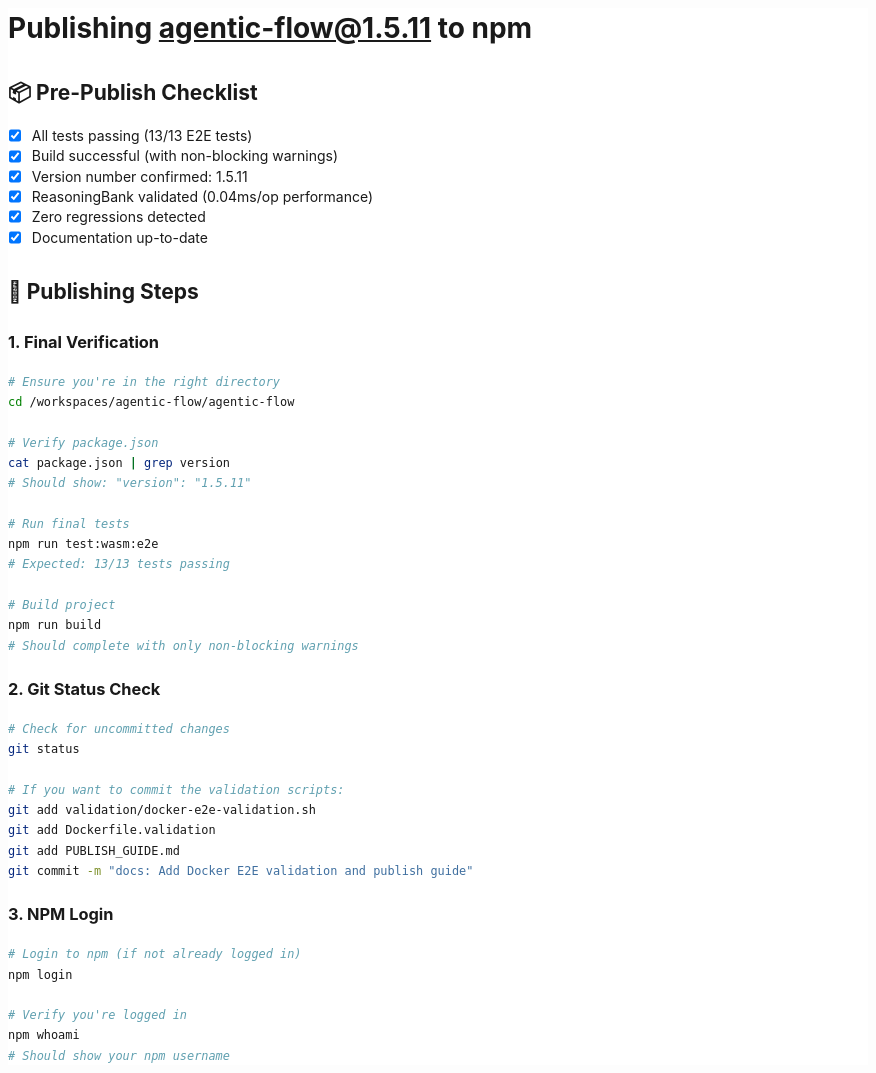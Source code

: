 # Publishing agentic-flow@1.5.11 to npm

## 📦 Pre-Publish Checklist

- [x] All tests passing (13/13 E2E tests)
- [x] Build successful (with non-blocking warnings)
- [x] Version number confirmed: 1.5.11
- [x] ReasoningBank validated (0.04ms/op performance)
- [x] Zero regressions detected
- [x] Documentation up-to-date

## 🚀 Publishing Steps

### 1. Final Verification
```bash
# Ensure you're in the right directory
cd /workspaces/agentic-flow/agentic-flow

# Verify package.json
cat package.json | grep version
# Should show: "version": "1.5.11"

# Run final tests
npm run test:wasm:e2e
# Expected: 13/13 tests passing

# Build project
npm run build
# Should complete with only non-blocking warnings
```

### 2. Git Status Check
```bash
# Check for uncommitted changes
git status

# If you want to commit the validation scripts:
git add validation/docker-e2e-validation.sh
git add Dockerfile.validation
git add PUBLISH_GUIDE.md
git commit -m "docs: Add Docker E2E validation and publish guide"
```

### 3. NPM Login
```bash
# Login to npm (if not already logged in)
npm login

# Verify you're logged in
npm whoami
# Should show your npm username
```
